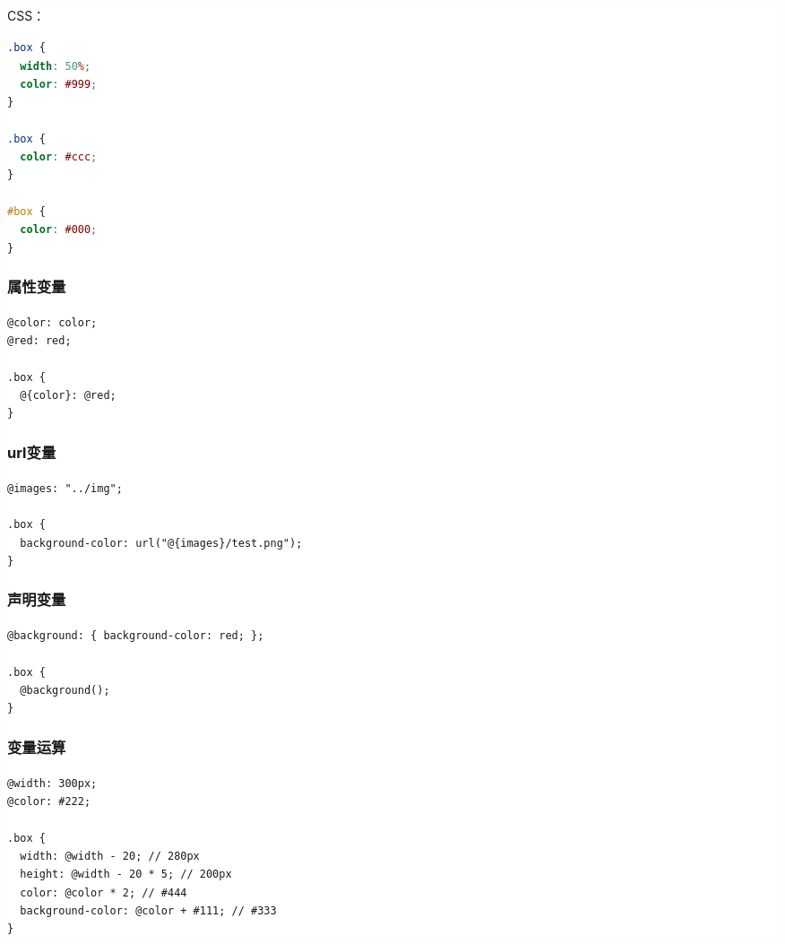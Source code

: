 CSS：

```css
.box {
  width: 50%;
  color: #999;
}

.box {
  color: #ccc;
}

#box {
  color: #000;
}
```

### 属性变量

```less
@color: color;
@red: red;

.box {
  @{color}: @red;
}
```

### url变量

```less
@images: "../img";

.box {
  background-color: url("@{images}/test.png");
}
```

### 声明变量

```less
@background: { background-color: red; };

.box {
  @background();
}
```

### 变量运算

```less
@width: 300px;
@color: #222;

.box {
  width: @width - 20; // 280px
  height: @width - 20 * 5; // 200px
  color: @color * 2; // #444
  background-color: @color + #111; // #333
}
```
